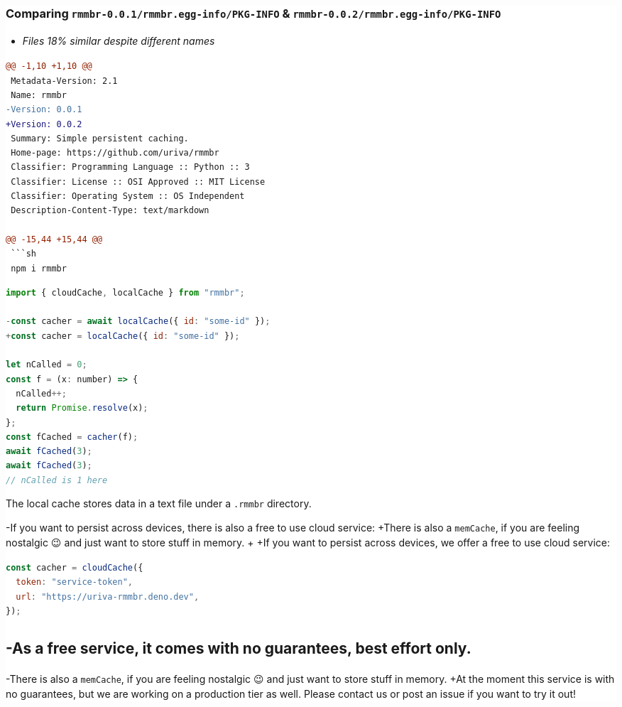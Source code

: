 ### Comparing `rmmbr-0.0.1/rmmbr.egg-info/PKG-INFO` & `rmmbr-0.0.2/rmmbr.egg-info/PKG-INFO`

 * *Files 18% similar despite different names*

```diff
@@ -1,10 +1,10 @@
 Metadata-Version: 2.1
 Name: rmmbr
-Version: 0.0.1
+Version: 0.0.2
 Summary: Simple persistent caching.
 Home-page: https://github.com/uriva/rmmbr
 Classifier: Programming Language :: Python :: 3
 Classifier: License :: OSI Approved :: MIT License
 Classifier: Operating System :: OS Independent
 Description-Content-Type: text/markdown
 
@@ -15,44 +15,44 @@
 ```sh
 npm i rmmbr
 ```
 
 ```js
 import { cloudCache, localCache } from "rmmbr";
 
-const cacher = await localCache({ id: "some-id" });
+const cacher = localCache({ id: "some-id" });
 
 let nCalled = 0;
 const f = (x: number) => {
   nCalled++;
   return Promise.resolve(x);
 };
 const fCached = cacher(f);
 await fCached(3);
 await fCached(3);
 // nCalled is 1 here
 ```
 
 The local cache stores data in a text file under a `.rmmbr` directory.
 
-If you want to persist across devices, there is also a free to use cloud service:
+There is also a `memCache`, if you are feeling nostalgic 😉 and just want to store stuff in memory.
+
+If you want to persist across devices, we offer a free to use cloud service:
 
 ```js
 const cacher = cloudCache({
   token: "service-token",
   url: "https://uriva-rmmbr.deno.dev",
 });
 ```
 
-As a free service, it comes with no guarantees, best effort only.
-
-There is also a `memCache`, if you are feeling nostalgic 😉 and just want to store stuff in memory.
+At the moment this service is with no guarantees, but we are working on a production tier as well. Please contact us or post an issue if you want to try it out!
 